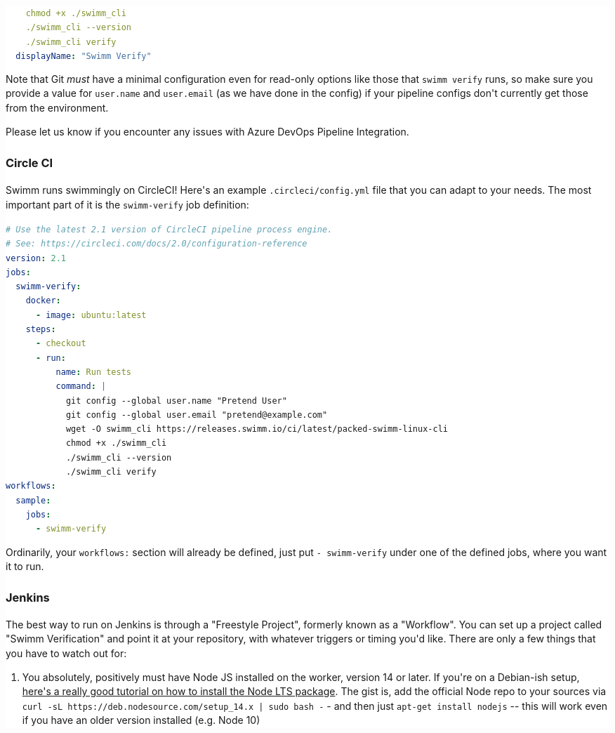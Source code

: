 ```yml
    chmod +x ./swimm_cli
    ./swimm_cli --version
    ./swimm_cli verify
  displayName: "Swimm Verify"

```

Note that Git _must_ have a minimal configuration even for read-only options like those that `swimm verify` runs, so make sure you provide a value for `user.name` and `user.email` (as we have done in the config) if your pipeline configs don't currently get those from the environment. 

Please let us know if you encounter any issues with Azure DevOps Pipeline Integration. 

### Circle CI

Swimm runs swimmingly on CircleCI! Here's an example `.circleci/config.yml` file that you can adapt to your needs. The most important part of it is the `swimm-verify` job definition:

```yml
# Use the latest 2.1 version of CircleCI pipeline process engine.
# See: https://circleci.com/docs/2.0/configuration-reference
version: 2.1
jobs:
  swimm-verify:
    docker:
      - image: ubuntu:latest
    steps:
      - checkout
      - run:
          name: Run tests
          command: |
            git config --global user.name "Pretend User"
            git config --global user.email "pretend@example.com"
            wget -O swimm_cli https://releases.swimm.io/ci/latest/packed-swimm-linux-cli
            chmod +x ./swimm_cli
            ./swimm_cli --version
            ./swimm_cli verify
workflows:
  sample:
    jobs:
      - swimm-verify
```

Ordinarily, your `workflows:` section will already be defined, just put `- swimm-verify` under one of the defined jobs, where you want it to run.

### Jenkins

The best way to run on Jenkins is through a "Freestyle Project", formerly known as a "Workflow". You can set up a project called "Swimm Verification" and point it at your repository, with whatever triggers or timing you'd like. There are only a few things that you have to watch out for:

 1. You absolutely, positively must have Node JS installed on the worker, version 14 or later. If you're on a Debian-ish setup, [here's a really good tutorial on how to install the Node LTS package](https://tecadmin.net/install-latest-nodejs-npm-on-debian/). The gist is, add the official Node repo to your sources via `curl -sL https://deb.nodesource.com/setup_14.x | sudo bash -` - and then just `apt-get install nodejs` -- this will work even if you have an older version installed (e.g. Node 10)

